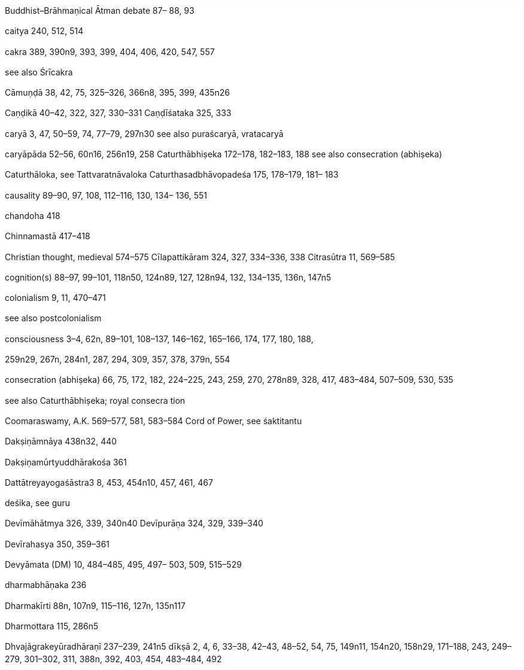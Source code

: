 Buddhist–Brāhmaṇical Ātman debate 87– 88, 93 

caitya 240, 512, 514 

cakra 389, 390n9, 393, 399, 404, 406, 420, 547, 557 

see also Śrīcakra 

Cāmuṇḍā 38, 42, 75, 325–326, 366n8, 395, 399, 435n26 

Caṇḍikā 40–42, 322, 327, 330–331 Caṇḍīśataka 325, 333 

caryā 3, 47, 50–59, 74, 77–79, 297n30 see also puraścaryā, vratacaryā 

caryāpāda 52–56, 60n16, 256n19, 258 Caturthābhiṣeka 172–178, 182–183, 188 see also consecration (abhiṣeka) 

Caturthāloka, see Tattvaratnāvaloka Caturthasadbhāvopadeśa 175, 178–179, 181– 183 

causality 89–90, 97, 108, 112–116, 130, 134– 136, 551 

chandoha 418 

Chinnamastā 417–418 

Christian thought, medieval 574–575 Cīlapattikāram 324, 327, 334–336, 338 Citrasūtra 11, 569–585 

cognition(s) 88–97, 99–101, 118n50, 124n89, 127, 128n94, 132, 134–135, 136n, 147n5 

colonialism 9, 11, 470–471 

see also postcolonialism 

consciousness 3–4, 62n, 89–101, 108–137, 146–162, 165–166, 174, 177, 180, 188, 

259n29, 267n, 284n1, 287, 294, 309, 357, 378, 379n, 554 

consecration (abhiṣeka) 66, 75, 172, 182, 224–225, 243, 259, 270, 278n89, 328, 417, 483–484, 507–509, 530, 535 

see also Caturthābhiṣeka; royal consecra tion 

Coomaraswamy, A.K. 569–577, 581, 583–584 Cord of Power, see śaktitantu 

Dakṣiṇāmnāya 438n32, 440 

Dakṣiṇamūrtyuddhārakośa 361 

Dattātreyayogaśāstra3 8, 453, 454n10, 457, 461, 467 

deśika, see guru 

Devīmāhātmya 326, 339, 340n40 Devīpurāṇa 324, 329, 339–340 

Devīrahasya 350, 359–361 

Devyāmata (DM) 10, 484–485, 495, 497– 503, 509, 515–529 

dharmabhāṇaka 236 

Dharmakīrti 88n, 107n9, 115–116, 127n, 135n117 

Dharmottara 115, 286n5 

Dhvajāgrakeyūradhāraṇī 237–239, 241n5 dīkṣā 2, 4, 6, 33–38, 42–43, 48–52, 54, 75, 149n11, 154n20, 158n29, 171–188, 243, 249–279, 301–302, 311, 388n, 392, 403, 454, 483–484, 492 
